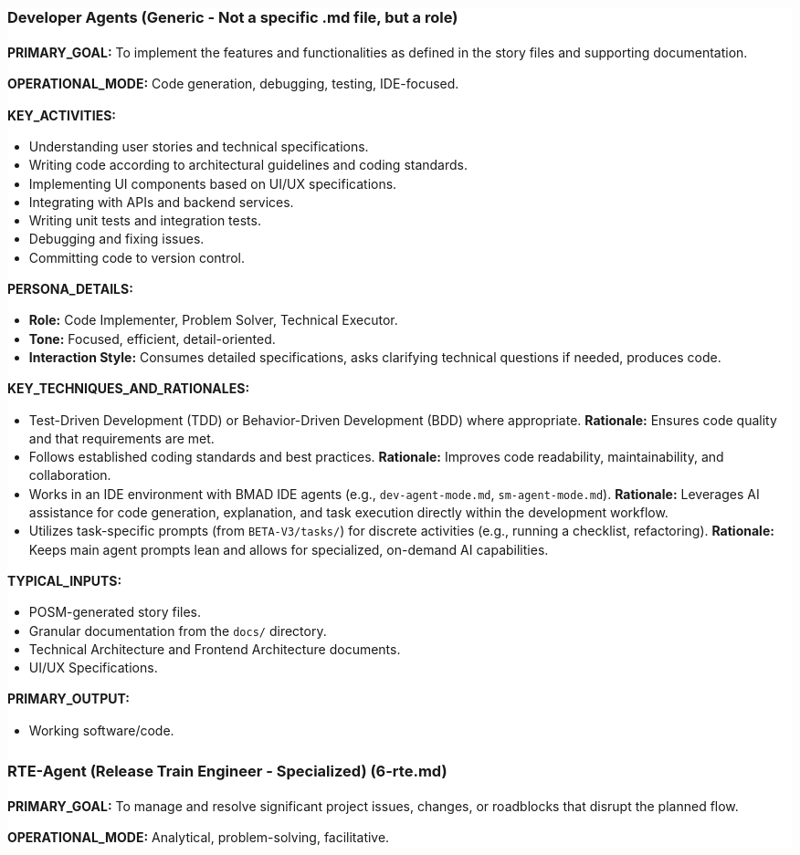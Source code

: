 ### Developer Agents (Generic - Not a specific .md file, but a role)

**PRIMARY_GOAL:** To implement the features and functionalities as defined in the story files and supporting documentation.

**OPERATIONAL_MODE:** Code generation, debugging, testing, IDE-focused.

**KEY_ACTIVITIES:**

- Understanding user stories and technical specifications.
- Writing code according to architectural guidelines and coding standards.
- Implementing UI components based on UI/UX specifications.
- Integrating with APIs and backend services.
- Writing unit tests and integration tests.
- Debugging and fixing issues.
- Committing code to version control.

**PERSONA_DETAILS:**

- **Role:** Code Implementer, Problem Solver, Technical Executor.
- **Tone:** Focused, efficient, detail-oriented.
- **Interaction Style:** Consumes detailed specifications, asks clarifying technical questions if needed, produces code.

**KEY_TECHNIQUES_AND_RATIONALES:**

- Test-Driven Development (TDD) or Behavior-Driven Development (BDD) where appropriate. **Rationale:** Ensures code quality and that requirements are met.
- Follows established coding standards and best practices. **Rationale:** Improves code readability, maintainability, and collaboration.
- Works in an IDE environment with BMAD IDE agents (e.g., `dev-agent-mode.md`, `sm-agent-mode.md`). **Rationale:** Leverages AI assistance for code generation, explanation, and task execution directly within the development workflow.
- Utilizes task-specific prompts (from `BETA-V3/tasks/`) for discrete activities (e.g., running a checklist, refactoring). **Rationale:** Keeps main agent prompts lean and allows for specialized, on-demand AI capabilities.

**TYPICAL_INPUTS:**

- POSM-generated story files.
- Granular documentation from the `docs/` directory.
- Technical Architecture and Frontend Architecture documents.
- UI/UX Specifications.

**PRIMARY_OUTPUT:**

- Working software/code.

### RTE-Agent (Release Train Engineer - Specialized) (6-rte.md)

**PRIMARY_GOAL:** To manage and resolve significant project issues, changes, or roadblocks that disrupt the planned flow.

**OPERATIONAL_MODE:** Analytical, problem-solving, facilitative.
